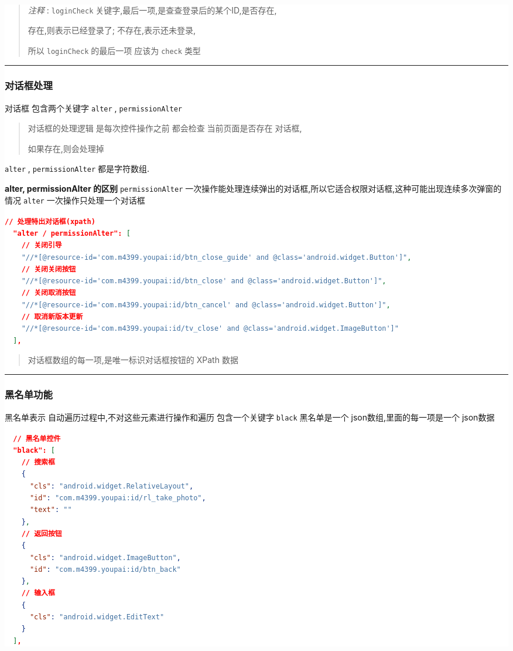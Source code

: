 > *注释* :  `loginCheck` 关键字,最后一项,是查查登录后的某个ID,是否存在,
> 
> 存在,则表示已经登录了; 不存在,表示还未登录,
>
> 所以  `loginCheck` 的最后一项 应该为 `check` 类型

---

### 对话框处理

对话框 包含两个关键字 `alter` , `permissionAlter`

> 对话框的处理逻辑 是每次控件操作之前 都会检查 当前页面是否存在 对话框,
>
> 如果存在,则会处理掉

`alter` , `permissionAlter` 都是字符数组.

**alter, permissionAlter 的区别**
`permissionAlter` 一次操作能处理连续弹出的对话框,所以它适合权限对话框,这种可能出现连续多次弹窗的情况
`alter` 一次操作只处理一个对话框

```json
// 处理特出对话框(xpath)
  "alter / permissionAlter": [
    // 关闭引导
    "//*[@resource-id='com.m4399.youpai:id/btn_close_guide' and @class='android.widget.Button']",
    // 关闭关闭按钮
    "//*[@resource-id='com.m4399.youpai:id/btn_close' and @class='android.widget.Button']",
    // 关闭取消按钮
    "//*[@resource-id='com.m4399.youpai:id/btn_cancel' and @class='android.widget.Button']",
    // 取消新版本更新
    "//*[@resource-id='com.m4399.youpai:id/tv_close' and @class='android.widget.ImageButton']"
  ],
```

> 对话框数组的每一项,是唯一标识对话框按钮的 XPath 数据

---

### 黑名单功能

黑名单表示 自动遍历过程中,不对这些元素进行操作和遍历
包含一个关键字 `black`
黑名单是一个 json数组,里面的每一项是一个 json数据

```json
  // 黑名单控件
  "black": [
    // 搜索框
    {
      "cls": "android.widget.RelativeLayout",
      "id": "com.m4399.youpai:id/rl_take_photo",
      "text": ""
    },
    // 返回按钮
    {
      "cls": "android.widget.ImageButton",
      "id": "com.m4399.youpai:id/btn_back"
    },
    // 输入框
    {
      "cls": "android.widget.EditText"
    }
  ],
```
